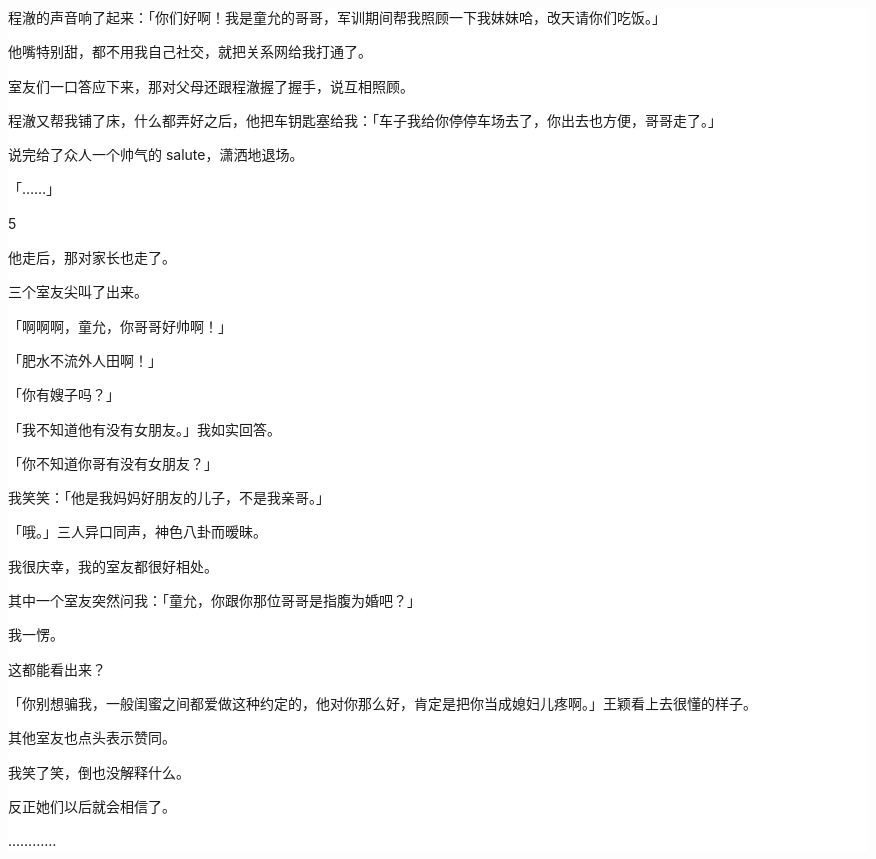 程澈的声音响了起来：「你们好啊！我是童允的哥哥，军训期间帮我照顾一下我妹妹哈，改天请你们吃饭。」


他嘴特别甜，都不用我自己社交，就把关系网给我打通了。


室友们一口答应下来，那对父母还跟程澈握了握手，说互相照顾。


程澈又帮我铺了床，什么都弄好之后，他把车钥匙塞给我：「车子我给你停停车场去了，你出去也方便，哥哥走了。」


说完给了众人一个帅气的 salute，潇洒地退场。


「……」


5


他走后，那对家长也走了。


三个室友尖叫了出来。


「啊啊啊，童允，你哥哥好帅啊！」


「肥水不流外人田啊！」


「你有嫂子吗？」


「我不知道他有没有女朋友。」我如实回答。


「你不知道你哥有没有女朋友？」


我笑笑：「他是我妈妈好朋友的儿子，不是我亲哥。」


「哦。」三人异口同声，神色八卦而暧昧。


我很庆幸，我的室友都很好相处。


其中一个室友突然问我：「童允，你跟你那位哥哥是指腹为婚吧？」


我一愣。


这都能看出来？


「你别想骗我，一般闺蜜之间都爱做这种约定的，他对你那么好，肯定是把你当成媳妇儿疼啊。」王颖看上去很懂的样子。


其他室友也点头表示赞同。


我笑了笑，倒也没解释什么。


反正她们以后就会相信了。


…………
